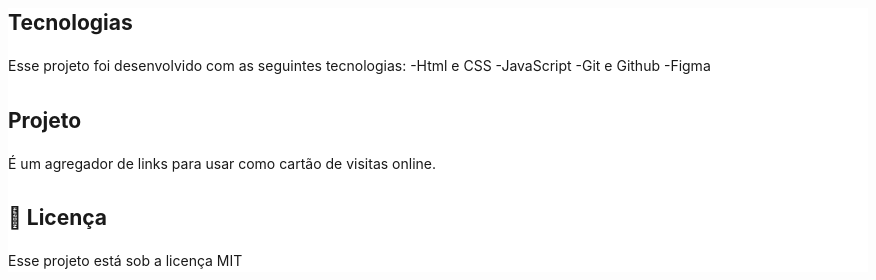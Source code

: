## Tecnologias
Esse projeto foi desenvolvido com as seguintes tecnologias:
-Html e CSS
-JavaScript
-Git e Github 
-Figma

## Projeto
É um agregador de links para usar como cartão de visitas online.

## :memo: Licença
Esse projeto está sob a licença MIT
